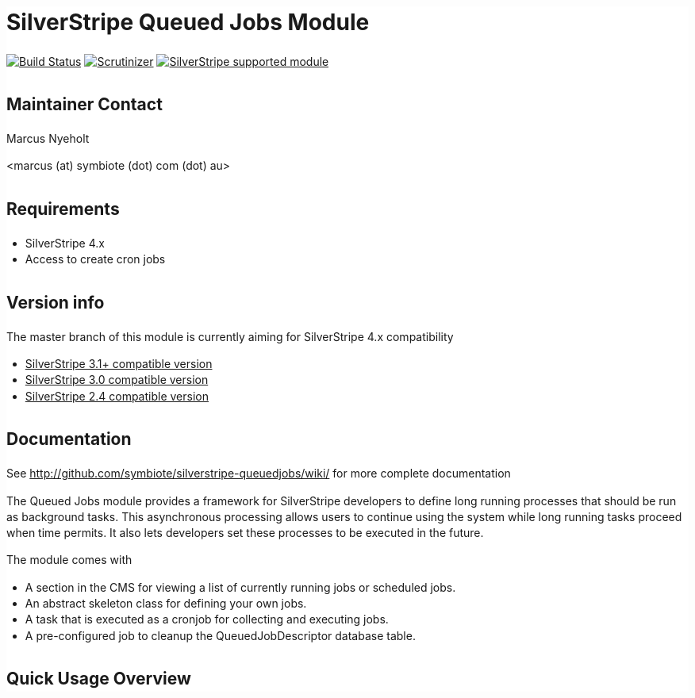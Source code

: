 # SilverStripe Queued Jobs Module

[![Build Status](https://travis-ci.org/symbiote/silverstripe-queuedjobs.svg?branch=master)](https://travis-ci.org/symbiote/silverstripe-queuedjobs)
[![Scrutinizer](https://scrutinizer-ci.com/g/symbiote/silverstripe-queuedjobs/badges/quality-score.png)](https://scrutinizer-ci.com/g/symbiote/silverstripe-queuedjobs/)
[![SilverStripe supported module](https://img.shields.io/badge/silverstripe-supported-0071C4.svg)](https://www.silverstripe.org/software/addons/silverstripe-commercially-supported-module-list/)


## Maintainer Contact

Marcus Nyeholt

<marcus (at) symbiote (dot) com (dot) au>

## Requirements

* SilverStripe 4.x
* Access to create cron jobs

## Version info

The master branch of this module is currently aiming for SilverStripe 4.x compatibility

* [SilverStripe 3.1+ compatible version](https://github.com/symbiote/silverstripe-queuedjobs/tree/2.9)
* [SilverStripe 3.0 compatible version](https://github.com/symbiote/silverstripe-queuedjobs/tree/1.0)
* [SilverStripe 2.4 compatible version](https://github.com/symbiote/silverstripe-queuedjobs/tree/ss24)

## Documentation

See http://github.com/symbiote/silverstripe-queuedjobs/wiki/ for more complete
documentation

The Queued Jobs module provides a framework for SilverStripe developers to
define long running processes that should be run as background tasks.
This asynchronous processing allows users to continue using the system
while long running tasks proceed when time permits. It also lets
developers set these processes to be executed in the future.

The module comes with

* A section in the CMS for viewing a list of currently running jobs or scheduled jobs.
* An abstract skeleton class for defining your own jobs.
* A task that is executed as a cronjob for collecting and executing jobs.
* A pre-configured job to cleanup the QueuedJobDescriptor database table.

## Quick Usage Overview
